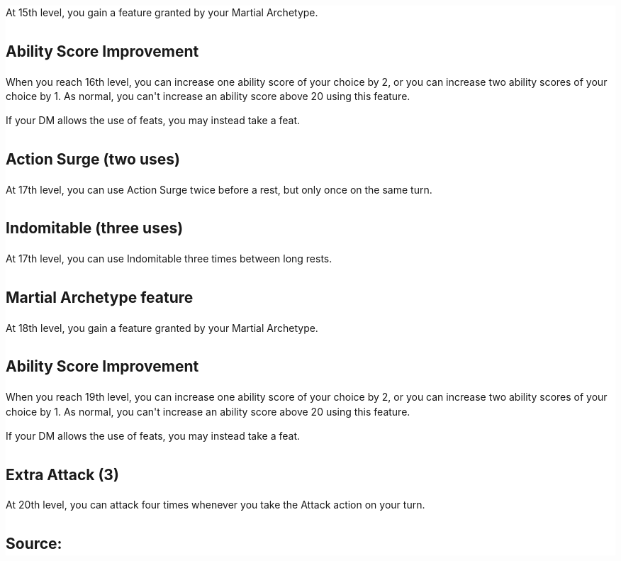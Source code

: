At 15th level, you gain a feature granted by your Martial Archetype.

## Ability Score Improvement

When you reach 16th level, you can increase one ability score of your choice by 2, or you can increase two ability scores of your choice by 1. As normal, you can't increase an ability score above 20 using this feature.

If your DM allows the use of feats, you may instead take a feat.

## Action Surge (two uses)

At 17th level, you can use Action Surge twice before a rest, but only once on the same turn.

## Indomitable (three uses)

At 17th level, you can use Indomitable three times between long rests.

## Martial Archetype feature

At 18th level, you gain a feature granted by your Martial Archetype.

## Ability Score Improvement

When you reach 19th level, you can increase one ability score of your choice by 2, or you can increase two ability scores of your choice by 1. As normal, you can't increase an ability score above 20 using this feature.

If your DM allows the use of feats, you may instead take a feat.

## Extra Attack (3)

At 20th level, you can attack four times whenever you take the Attack action on your turn.

## Source:
